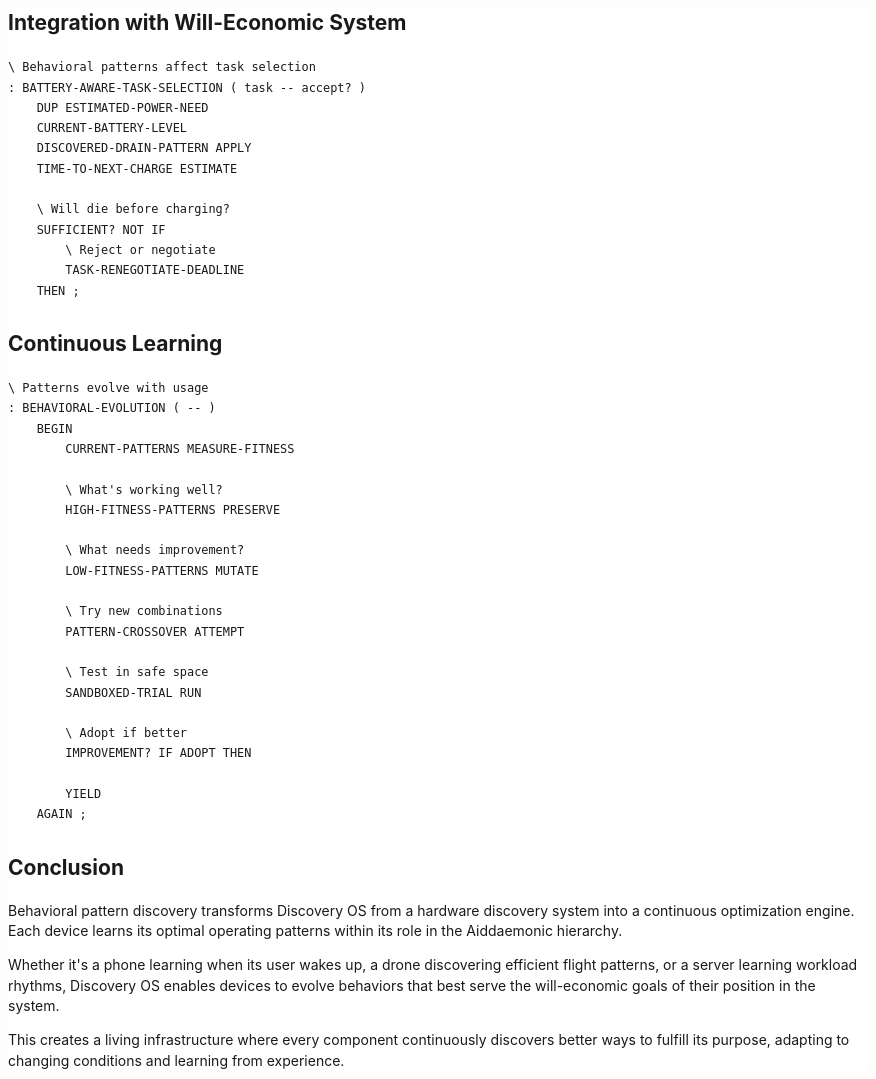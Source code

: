 ## Integration with Will-Economic System

```forth
\ Behavioral patterns affect task selection
: BATTERY-AWARE-TASK-SELECTION ( task -- accept? )
    DUP ESTIMATED-POWER-NEED
    CURRENT-BATTERY-LEVEL
    DISCOVERED-DRAIN-PATTERN APPLY
    TIME-TO-NEXT-CHARGE ESTIMATE
    
    \ Will die before charging?
    SUFFICIENT? NOT IF
        \ Reject or negotiate
        TASK-RENEGOTIATE-DEADLINE
    THEN ;
```

## Continuous Learning

```forth
\ Patterns evolve with usage
: BEHAVIORAL-EVOLUTION ( -- )
    BEGIN
        CURRENT-PATTERNS MEASURE-FITNESS
        
        \ What's working well?
        HIGH-FITNESS-PATTERNS PRESERVE
        
        \ What needs improvement?
        LOW-FITNESS-PATTERNS MUTATE
        
        \ Try new combinations
        PATTERN-CROSSOVER ATTEMPT
        
        \ Test in safe space
        SANDBOXED-TRIAL RUN
        
        \ Adopt if better
        IMPROVEMENT? IF ADOPT THEN
        
        YIELD
    AGAIN ;
```

## Conclusion

Behavioral pattern discovery transforms Discovery OS from a hardware discovery system into a continuous optimization engine. Each device learns its optimal operating patterns within its role in the Aiddaemonic hierarchy. 

Whether it's a phone learning when its user wakes up, a drone discovering efficient flight patterns, or a server learning workload rhythms, Discovery OS enables devices to evolve behaviors that best serve the will-economic goals of their position in the system.

This creates a living infrastructure where every component continuously discovers better ways to fulfill its purpose, adapting to changing conditions and learning from experience.